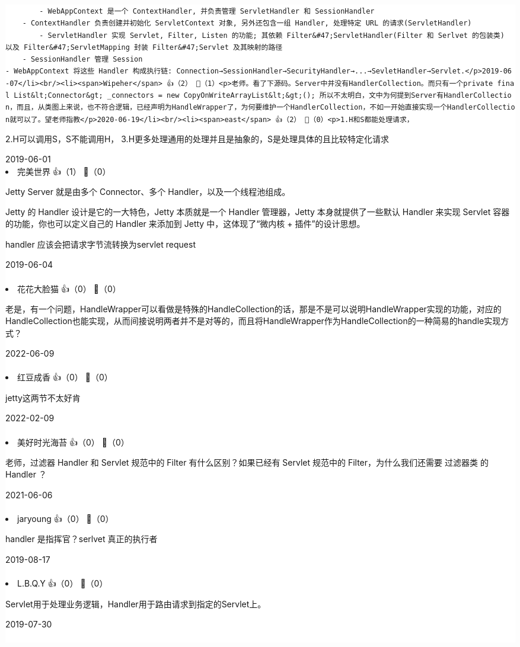             - WebAppContext 是一个 ContextHandler, 并负责管理 ServletHandler 和 SessionHandler
        - ContextHandler 负责创建并初始化 ServletContext 对象, 另外还包含一组 Handler, 处理特定 URL 的请求(ServletHandler)
            - ServletHandler 实现 Servlet, Filter, Listen 的功能; 其依赖 Filter&#47;ServletHandler(Filter 和 Serlvet 的包装类) 以及 Filter&#47;ServletMapping 封装 Filter&#47;Servlet 及其映射的路径
        - SessionHandler 管理 Session
    - WebAppContext 将这些 Handler 构成执行链: Connection→SessionHandler→SecurityHandler→...→SevletHandler→Servlet.</p>2019-06-07</li><br/><li><span>Wipeher</span> 👍（2） 💬（1）<p>老师。看了下源码。Server中并没有HandlerCollection。而只有一个private final List&lt;Connector&gt; _connectors = new CopyOnWriteArrayList&lt;&gt;(); 所以不太明白，文中为何提到Server有HandlerCollection，而且，从类图上来说，也不符合逻辑，已经声明为HandleWrapper了，为何要维护一个HandlerCollection，不如一开始直接实现一个HandlerCollection就可以了。望老师指教</p>2020-06-19</li><br/><li><span>east</span> 👍（2） 💬（0）<p>1.H和S都能处理请求，
2.H可以调用S，S不能调用H，
3.H更多处理通用的处理并且是抽象的，S是处理具体的且比较特定化请求</p>2019-06-01</li><br/><li><span>完美世界</span> 👍（1） 💬（0）<p>Jetty Server 就是由多个 Connector、多个 Handler，以及一个线程池组成。

Jetty 的 Handler 设计是它的一大特色，Jetty 本质就是一个 Handler 管理器，Jetty 本身就提供了一些默认 Handler 来实现 Servlet 容器的功能，你也可以定义自己的 Handler 来添加到 Jetty 中，这体现了“微内核 + 插件”的设计思想。

handler 应该会把请求字节流转换为servlet request</p>2019-06-04</li><br/><li><span>花花大脸猫</span> 👍（0） 💬（0）<p>老是，有一个问题，HandleWrapper可以看做是特殊的HandleCollection的话，那是不是可以说明HandleWrapper实现的功能，对应的HandleCollection也能实现，从而间接说明两者并不是对等的，而且将HandleWrapper作为HandleCollection的一种简易的handle实现方式？</p>2022-06-09</li><br/><li><span>红豆成香</span> 👍（0） 💬（0）<p>jetty这两节不太好肯</p>2022-02-09</li><br/><li><span>美好时光海苔</span> 👍（0） 💬（0）<p>老师，过滤器 Handler 和 Servlet 规范中的 Filter 有什么区别？如果已经有 Servlet 规范中的 Filter，为什么我们还需要 过滤器类 的 Handler ？ </p>2021-06-06</li><br/><li><span>jaryoung</span> 👍（0） 💬（0）<p>handler 是指挥官？serlvet 真正的执行者</p>2019-08-17</li><br/><li><span>L.B.Q.Y</span> 👍（0） 💬（0）<p>Servlet用于处理业务逻辑，Handler用于路由请求到指定的Servlet上。</p>2019-07-30</li><br/>
</ul>